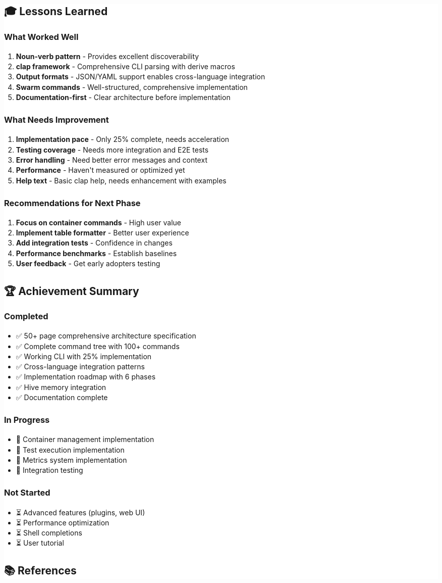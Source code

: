 ## 🎓 Lessons Learned

### What Worked Well
1. **Noun-verb pattern** - Provides excellent discoverability
2. **clap framework** - Comprehensive CLI parsing with derive macros
3. **Output formats** - JSON/YAML support enables cross-language integration
4. **Swarm commands** - Well-structured, comprehensive implementation
5. **Documentation-first** - Clear architecture before implementation

### What Needs Improvement
1. **Implementation pace** - Only 25% complete, needs acceleration
2. **Testing coverage** - Needs more integration and E2E tests
3. **Error handling** - Need better error messages and context
4. **Performance** - Haven't measured or optimized yet
5. **Help text** - Basic clap help, needs enhancement with examples

### Recommendations for Next Phase
1. **Focus on container commands** - High user value
2. **Implement table formatter** - Better user experience
3. **Add integration tests** - Confidence in changes
4. **Performance benchmarks** - Establish baselines
5. **User feedback** - Get early adopters testing

## 🏆 Achievement Summary

### Completed
- ✅ 50+ page comprehensive architecture specification
- ✅ Complete command tree with 100+ commands
- ✅ Working CLI with 25% implementation
- ✅ Cross-language integration patterns
- ✅ Implementation roadmap with 6 phases
- ✅ Hive memory integration
- ✅ Documentation complete

### In Progress
- 🔄 Container management implementation
- 🔄 Test execution implementation
- 🔄 Metrics system implementation
- 🔄 Integration testing

### Not Started
- ⏳ Advanced features (plugins, web UI)
- ⏳ Performance optimization
- ⏳ Shell completions
- ⏳ User tutorial

## 📚 References
